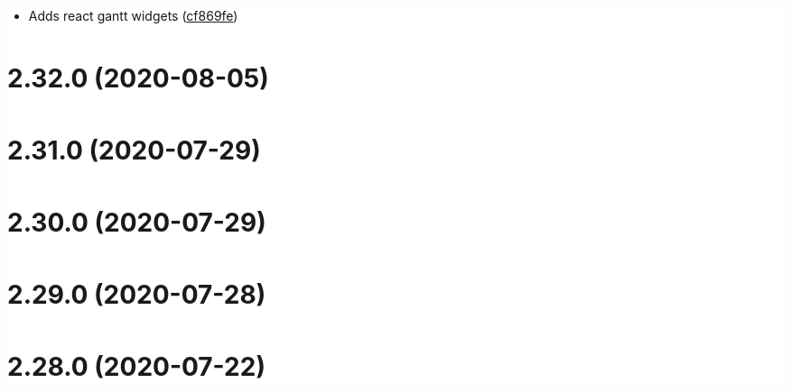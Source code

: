 * Adds react gantt widgets ([cf869fe](https://github.com/hpcc-systems/Visualization/commit/cf869fea1997f54ad4057bd4e939bd39eea071eb))



# 2.32.0 (2020-08-05)



# 2.31.0 (2020-07-29)



# 2.30.0 (2020-07-29)



# 2.29.0 (2020-07-28)



# 2.28.0 (2020-07-22)



